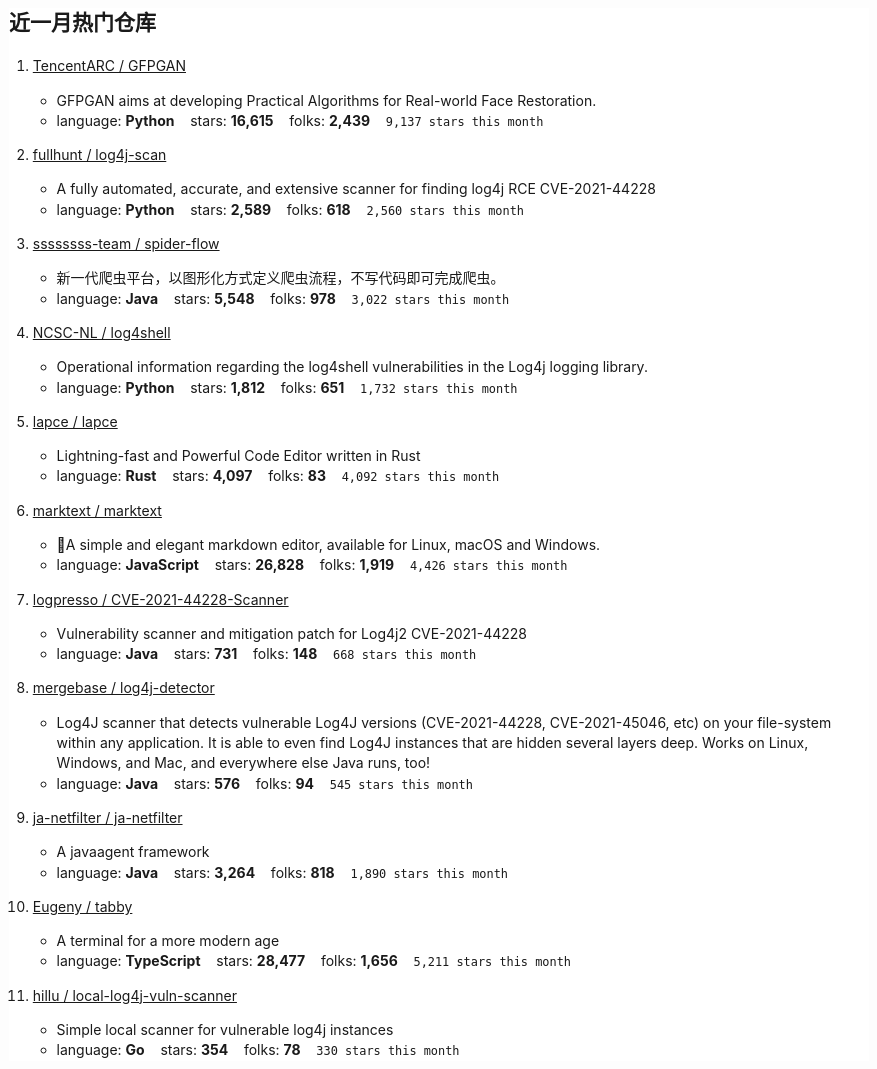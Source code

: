 ## 近一月热门仓库

1. [TencentARC / GFPGAN](https://github.com/TencentARC/GFPGAN)
    - GFPGAN aims at developing Practical Algorithms for Real-world Face Restoration.
    - language: **Python** &nbsp;&nbsp; stars: **16,615** &nbsp;&nbsp; folks: **2,439**  &nbsp;&nbsp; `9,137 stars this month`

1. [fullhunt / log4j-scan](https://github.com/fullhunt/log4j-scan)
    - A fully automated, accurate, and extensive scanner for finding log4j RCE CVE-2021-44228
    - language: **Python** &nbsp;&nbsp; stars: **2,589** &nbsp;&nbsp; folks: **618**  &nbsp;&nbsp; `2,560 stars this month`

1. [ssssssss-team / spider-flow](https://github.com/ssssssss-team/spider-flow)
    - 新一代爬虫平台，以图形化方式定义爬虫流程，不写代码即可完成爬虫。
    - language: **Java** &nbsp;&nbsp; stars: **5,548** &nbsp;&nbsp; folks: **978**  &nbsp;&nbsp; `3,022 stars this month`

1. [NCSC-NL / log4shell](https://github.com/NCSC-NL/log4shell)
    - Operational information regarding the log4shell vulnerabilities in the Log4j logging library.
    - language: **Python** &nbsp;&nbsp; stars: **1,812** &nbsp;&nbsp; folks: **651**  &nbsp;&nbsp; `1,732 stars this month`

1. [lapce / lapce](https://github.com/lapce/lapce)
    - Lightning-fast and Powerful Code Editor written in Rust
    - language: **Rust** &nbsp;&nbsp; stars: **4,097** &nbsp;&nbsp; folks: **83**  &nbsp;&nbsp; `4,092 stars this month`

1. [marktext / marktext](https://github.com/marktext/marktext)
    - 📝A simple and elegant markdown editor, available for Linux, macOS and Windows.
    - language: **JavaScript** &nbsp;&nbsp; stars: **26,828** &nbsp;&nbsp; folks: **1,919**  &nbsp;&nbsp; `4,426 stars this month`

1. [logpresso / CVE-2021-44228-Scanner](https://github.com/logpresso/CVE-2021-44228-Scanner)
    - Vulnerability scanner and mitigation patch for Log4j2 CVE-2021-44228
    - language: **Java** &nbsp;&nbsp; stars: **731** &nbsp;&nbsp; folks: **148**  &nbsp;&nbsp; `668 stars this month`

1. [mergebase / log4j-detector](https://github.com/mergebase/log4j-detector)
    - Log4J scanner that detects vulnerable Log4J versions (CVE-2021-44228, CVE-2021-45046, etc) on your file-system within any application. It is able to even find Log4J instances that are hidden several layers deep. Works on Linux, Windows, and Mac, and everywhere else Java runs, too!
    - language: **Java** &nbsp;&nbsp; stars: **576** &nbsp;&nbsp; folks: **94**  &nbsp;&nbsp; `545 stars this month`

1. [ja-netfilter / ja-netfilter](https://github.com/ja-netfilter/ja-netfilter)
    - A javaagent framework
    - language: **Java** &nbsp;&nbsp; stars: **3,264** &nbsp;&nbsp; folks: **818**  &nbsp;&nbsp; `1,890 stars this month`

1. [Eugeny / tabby](https://github.com/Eugeny/tabby)
    - A terminal for a more modern age
    - language: **TypeScript** &nbsp;&nbsp; stars: **28,477** &nbsp;&nbsp; folks: **1,656**  &nbsp;&nbsp; `5,211 stars this month`

1. [hillu / local-log4j-vuln-scanner](https://github.com/hillu/local-log4j-vuln-scanner)
    - Simple local scanner for vulnerable log4j instances
    - language: **Go** &nbsp;&nbsp; stars: **354** &nbsp;&nbsp; folks: **78**  &nbsp;&nbsp; `330 stars this month`
